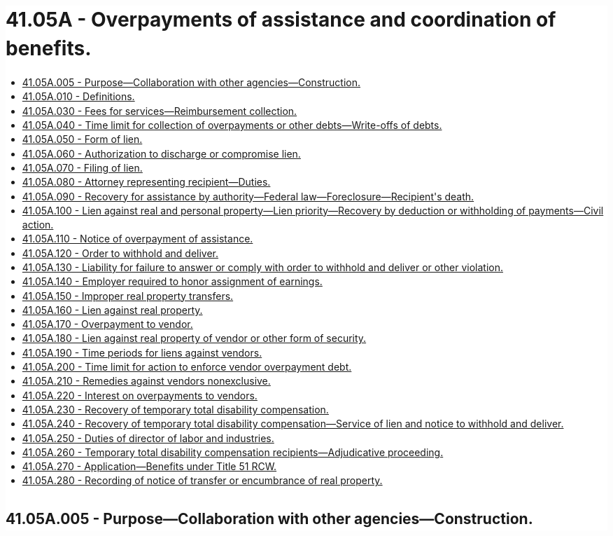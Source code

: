 # 41.05A - Overpayments of assistance and coordination of benefits.
* [41.05A.005 - Purpose—Collaboration with other agencies—Construction.](#4105a005---purposecollaboration-with-other-agenciesconstruction)
* [41.05A.010 - Definitions.](#4105a010---definitions)
* [41.05A.030 - Fees for services—Reimbursement collection.](#4105a030---fees-for-servicesreimbursement-collection)
* [41.05A.040 - Time limit for collection of overpayments or other debts—Write-offs of debts.](#4105a040---time-limit-for-collection-of-overpayments-or-other-debtswrite-offs-of-debts)
* [41.05A.050 - Form of lien.](#4105a050---form-of-lien)
* [41.05A.060 - Authorization to discharge or compromise lien.](#4105a060---authorization-to-discharge-or-compromise-lien)
* [41.05A.070 - Filing of lien.](#4105a070---filing-of-lien)
* [41.05A.080 - Attorney representing recipient—Duties.](#4105a080---attorney-representing-recipientduties)
* [41.05A.090 - Recovery for assistance by authority—Federal law—Foreclosure—Recipient's death.](#4105a090---recovery-for-assistance-by-authorityfederal-lawforeclosurerecipients-death)
* [41.05A.100 - Lien against real and personal property—Lien priority—Recovery by deduction or withholding of payments—Civil action.](#4105a100---lien-against-real-and-personal-propertylien-priorityrecovery-by-deduction-or-withholding-of-paymentscivil-action)
* [41.05A.110 - Notice of overpayment of assistance.](#4105a110---notice-of-overpayment-of-assistance)
* [41.05A.120 - Order to withhold and deliver.](#4105a120---order-to-withhold-and-deliver)
* [41.05A.130 - Liability for failure to answer or comply with order to withhold and deliver or other violation.](#4105a130---liability-for-failure-to-answer-or-comply-with-order-to-withhold-and-deliver-or-other-violation)
* [41.05A.140 - Employer required to honor assignment of earnings.](#4105a140---employer-required-to-honor-assignment-of-earnings)
* [41.05A.150 - Improper real property transfers.](#4105a150---improper-real-property-transfers)
* [41.05A.160 - Lien against real property.](#4105a160---lien-against-real-property)
* [41.05A.170 - Overpayment to vendor.](#4105a170---overpayment-to-vendor)
* [41.05A.180 - Lien against real property of vendor or other form of security.](#4105a180---lien-against-real-property-of-vendor-or-other-form-of-security)
* [41.05A.190 - Time periods for liens against vendors.](#4105a190---time-periods-for-liens-against-vendors)
* [41.05A.200 - Time limit for action to enforce vendor overpayment debt.](#4105a200---time-limit-for-action-to-enforce-vendor-overpayment-debt)
* [41.05A.210 - Remedies against vendors nonexclusive.](#4105a210---remedies-against-vendors-nonexclusive)
* [41.05A.220 - Interest on overpayments to vendors.](#4105a220---interest-on-overpayments-to-vendors)
* [41.05A.230 - Recovery of temporary total disability compensation.](#4105a230---recovery-of-temporary-total-disability-compensation)
* [41.05A.240 - Recovery of temporary total disability compensation—Service of lien and notice to withhold and deliver.](#4105a240---recovery-of-temporary-total-disability-compensationservice-of-lien-and-notice-to-withhold-and-deliver)
* [41.05A.250 - Duties of director of labor and industries.](#4105a250---duties-of-director-of-labor-and-industries)
* [41.05A.260 - Temporary total disability compensation recipients—Adjudicative proceeding.](#4105a260---temporary-total-disability-compensation-recipientsadjudicative-proceeding)
* [41.05A.270 - Application—Benefits under Title 51 RCW.](#4105a270---applicationbenefits-under-title-51-rcw)
* [41.05A.280 - Recording of notice of transfer or encumbrance of real property.](#4105a280---recording-of-notice-of-transfer-or-encumbrance-of-real-property)
## 41.05A.005 - Purpose—Collaboration with other agencies—Construction.